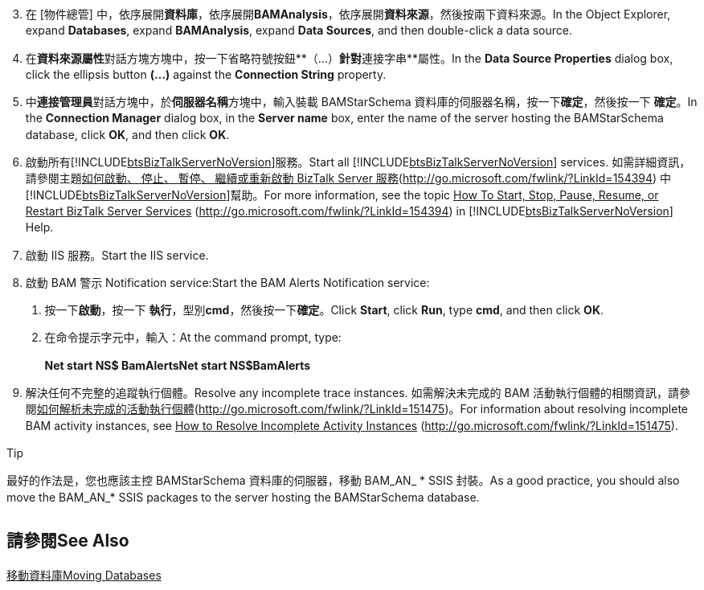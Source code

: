 3.  <span data-ttu-id="4b27e-195">在 [物件總管] 中，依序展開**資料庫**，依序展開**BAMAnalysis**，依序展開**資料來源**，然後按兩下資料來源。</span><span class="sxs-lookup"><span data-stu-id="4b27e-195">In the Object Explorer, expand **Databases**, expand **BAMAnalysis**, expand **Data Sources**, and then double-click a data source.</span></span>  
  
4.  <span data-ttu-id="4b27e-196">在**資料來源屬性**對話方塊方塊中，按一下省略符號按鈕**（...）**針對**連接字串**屬性。</span><span class="sxs-lookup"><span data-stu-id="4b27e-196">In the **Data Source Properties** dialog box, click the ellipsis button **(…)** against the **Connection String** property.</span></span>  
  
5.  <span data-ttu-id="4b27e-197">中**連接管理員**對話方塊中，於**伺服器名稱**方塊中，輸入裝載 BAMStarSchema 資料庫的伺服器名稱，按一下**確定**，然後按一下  **確定**。</span><span class="sxs-lookup"><span data-stu-id="4b27e-197">In the **Connection Manager** dialog box, in the **Server name** box, enter the name of the server hosting the BAMStarSchema database, click **OK**, and then click **OK**.</span></span>  
  
6.  <span data-ttu-id="4b27e-198">啟動所有[!INCLUDE[btsBizTalkServerNoVersion](../includes/btsbiztalkservernoversion-md.md)]服務。</span><span class="sxs-lookup"><span data-stu-id="4b27e-198">Start all [!INCLUDE[btsBizTalkServerNoVersion](../includes/btsbiztalkservernoversion-md.md)] services.</span></span> <span data-ttu-id="4b27e-199">如需詳細資訊，請參閱主題[如何啟動、 停止、 暫停、 繼續或重新啟動 BizTalk Server 服務](http://go.microsoft.com/fwlink/?LinkId=154394)(http://go.microsoft.com/fwlink/?LinkId=154394) 中[!INCLUDE[btsBizTalkServerNoVersion](../includes/btsbiztalkservernoversion-md.md)]幫助。</span><span class="sxs-lookup"><span data-stu-id="4b27e-199">For more information, see the topic [How To Start, Stop, Pause, Resume, or Restart BizTalk Server Services](http://go.microsoft.com/fwlink/?LinkId=154394) (http://go.microsoft.com/fwlink/?LinkId=154394) in [!INCLUDE[btsBizTalkServerNoVersion](../includes/btsbiztalkservernoversion-md.md)] Help.</span></span>  
  
7.  <span data-ttu-id="4b27e-200">啟動 IIS 服務。</span><span class="sxs-lookup"><span data-stu-id="4b27e-200">Start the IIS service.</span></span>  
  
8.  <span data-ttu-id="4b27e-201">啟動 BAM 警示 Notification service:</span><span class="sxs-lookup"><span data-stu-id="4b27e-201">Start the BAM Alerts Notification service:</span></span>  
  
    1.  <span data-ttu-id="4b27e-202">按一下**啟動**，按一下 **執行**，型別**cmd**，然後按一下**確定**。</span><span class="sxs-lookup"><span data-stu-id="4b27e-202">Click **Start**, click **Run**, type **cmd**, and then click **OK**.</span></span>  
  
    2.  <span data-ttu-id="4b27e-203">在命令提示字元中，輸入：</span><span class="sxs-lookup"><span data-stu-id="4b27e-203">At the command prompt, type:</span></span>  
  
         <span data-ttu-id="4b27e-204">**Net start NS$ BamAlerts**</span><span class="sxs-lookup"><span data-stu-id="4b27e-204">**Net start NS$BamAlerts**</span></span>  
  
9. <span data-ttu-id="4b27e-205">解決任何不完整的追蹤執行個體。</span><span class="sxs-lookup"><span data-stu-id="4b27e-205">Resolve any incomplete trace instances.</span></span>  <span data-ttu-id="4b27e-206">如需解決未完成的 BAM 活動執行個體的相關資訊，請參閱[如何解析未完成的活動執行個體](http://go.microsoft.com/fwlink/?LinkId=151475)(http://go.microsoft.com/fwlink/?LinkId=151475)。</span><span class="sxs-lookup"><span data-stu-id="4b27e-206">For information about resolving incomplete BAM activity instances, see [How to Resolve Incomplete Activity Instances](http://go.microsoft.com/fwlink/?LinkId=151475) (http://go.microsoft.com/fwlink/?LinkId=151475).</span></span>  
  
> [!TIP]  
>  <span data-ttu-id="4b27e-207">最好的作法是，您也應該主控 BAMStarSchema 資料庫的伺服器，移動 BAM_AN_ * SSIS 封裝。</span><span class="sxs-lookup"><span data-stu-id="4b27e-207">As a good practice, you should also move the BAM_AN_* SSIS packages to the server hosting the BAMStarSchema database.</span></span>  
  
## <a name="see-also"></a><span data-ttu-id="4b27e-208">請參閱</span><span class="sxs-lookup"><span data-stu-id="4b27e-208">See Also</span></span>  
 [<span data-ttu-id="4b27e-209">移動資料庫</span><span class="sxs-lookup"><span data-stu-id="4b27e-209">Moving Databases</span></span>](../technical-guides/moving-databases.md)